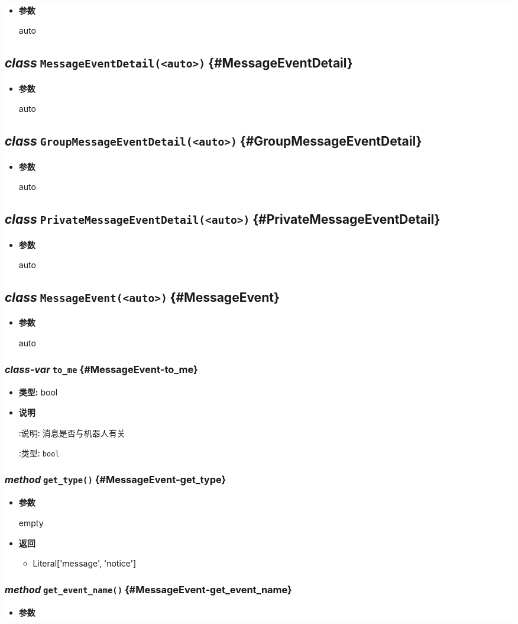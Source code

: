 - **参数**

  auto

## _class_ `MessageEventDetail(<auto>)` {#MessageEventDetail}

- **参数**

  auto

## _class_ `GroupMessageEventDetail(<auto>)` {#GroupMessageEventDetail}

- **参数**

  auto

## _class_ `PrivateMessageEventDetail(<auto>)` {#PrivateMessageEventDetail}

- **参数**

  auto

## _class_ `MessageEvent(<auto>)` {#MessageEvent}

- **参数**

  auto

### _class-var_ `to_me` {#MessageEvent-to_me}

- **类型:** bool

- **说明**

  :说明: 消息是否与机器人有关

  :类型: `bool`

### _method_ `get_type()` {#MessageEvent-get_type}

- **参数**

  empty

- **返回**

  - Literal['message', 'notice']

### _method_ `get_event_name()` {#MessageEvent-get_event_name}

- **参数**
